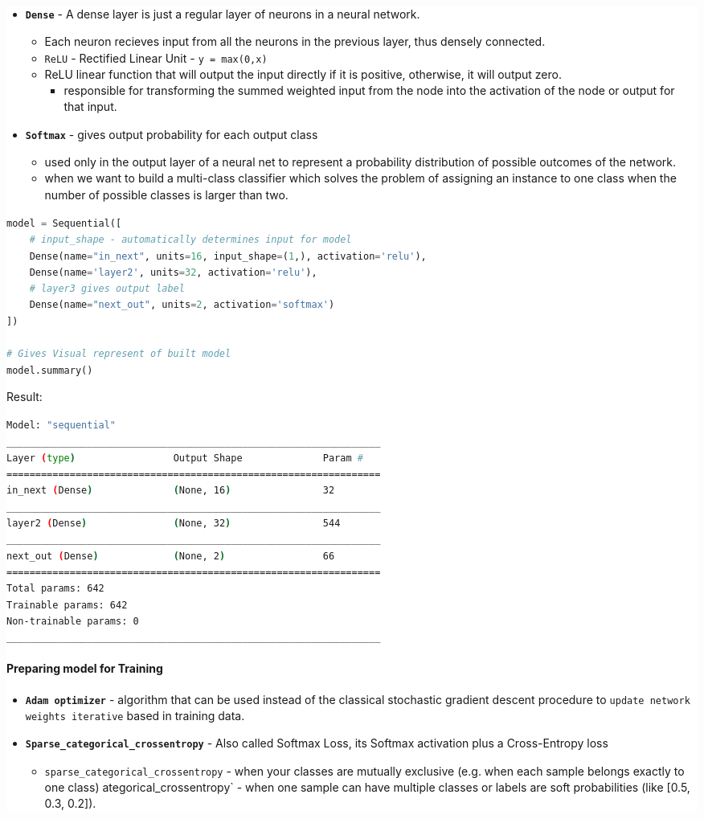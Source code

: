 - **`Dense`** - A dense layer is just a regular layer of neurons in a neural network. 
  - Each neuron recieves input from all the neurons in the previous layer, thus densely connected.
  - `ReLU` - Rectified Linear Unit - `y = max(0,x)`
  - ReLU linear function that will output the input directly if it is positive, otherwise, it will output zero.
    - responsible for transforming the summed weighted input from the node 
        into the activation of the node or output for that input.

- **`Softmax`** - gives output probability for each output class
     - used only in the output layer of a neural net to represent a probability distribution of possible outcomes of the network.
     - when we want to build a multi-class classifier which solves the problem of assigning an instance to one class when the number of possible classes is larger than two.

```python
model = Sequential([
    # input_shape - automatically determines input for model
    Dense(name="in_next", units=16, input_shape=(1,), activation='relu'),
    Dense(name='layer2', units=32, activation='relu'),
    # layer3 gives output label
    Dense(name="next_out", units=2, activation='softmax')
])

# Gives Visual represent of built model
model.summary()
```

Result:

```bash
Model: "sequential"
_________________________________________________________________
Layer (type)                 Output Shape              Param #   
=================================================================
in_next (Dense)              (None, 16)                32        
_________________________________________________________________
layer2 (Dense)               (None, 32)                544       
_________________________________________________________________
next_out (Dense)             (None, 2)                 66        
=================================================================
Total params: 642
Trainable params: 642
Non-trainable params: 0
_________________________________________________________________
```

#### Preparing model for Training

- **`Adam optimizer`** - algorithm that can be used instead of the classical stochastic gradient descent procedure to `update network weights iterative` based in training data.

- **`Sparse_categorical_crossentropy`** - Also called Softmax Loss, its Softmax activation plus a Cross-Entropy loss
     - `sparse_categorical_crossentropy` - when your classes are mutually exclusive (e.g. when each sample belongs exactly to one class) 
          ategorical_crossentropy` - when one sample can have multiple classes or labels are soft probabilities (like [0.5, 0.3, 0.2]).
